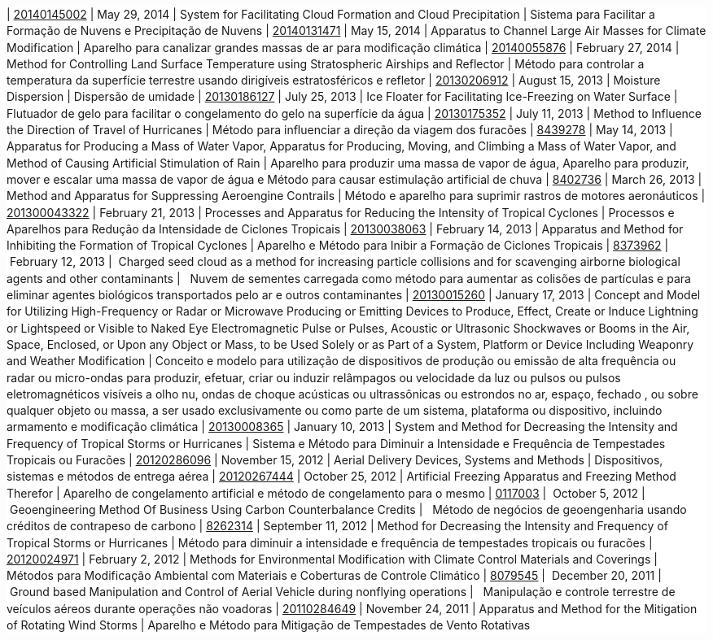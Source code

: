   | [20140145002](https://www.freepatentsonline.com/20140145002.pdf)  | May 29, 2014  | System for Facilitating Cloud Formation and Cloud Precipitation  | Sistema para Facilitar a Formação de Nuvens e Precipitação de Nuvens
  | [20140131471](https://www.freepatentsonline.com/20140131471.pdf)  | May 15, 2014  | Apparatus to Channel Large Air Masses for Climate Modification  | Aparelho para canalizar grandes massas de ar para modificação climática
  | [20140055876](https://www.freepatentsonline.com/20140055876.pdf)  | February 27, 2014  | Method for Controlling Land Surface Temperature using Stratospheric Airships and Reflector  | Método para controlar a temperatura da superfície terrestre usando dirigíveis estratosféricos e refletor
  | [20130206912](https://www.freepatentsonline.com/20130206912.pdf)  | August 15, 2013  | Moisture Dispersion  | Dispersão de umidade
  | [20130186127](https://www.freepatentsonline.com/20130186127.pdf)  | July 25, 2013  | Ice Floater for Facilitating Ice-Freezing on Water Surface  | Flutuador de gelo para facilitar o congelamento do gelo na superfície da água
  | [20130175352](https://www.freepatentsonline.com/20130175352.pdf)  | July 11, 2013  | Method to Influence the Direction of Travel of Hurricanes  | Método para influenciar a direção da viagem dos furacões
  | [8439278](https://www.freepatentsonline.com/8439278.pdf)  | May 14, 2013  | Apparatus for Producing a Mass of Water Vapor, Apparatus for Producing, Moving, and Climbing a Mass of Water Vapor, and Method of Causing Artificial Stimulation of Rain  | Aparelho para produzir uma massa de vapor de água, Aparelho para produzir, mover e escalar uma massa de vapor de água e Método para causar estimulação artificial de chuva
  | [8402736](https://www.freepatentsonline.com/8402736.pdf)  | March 26, 2013  | Method and Apparatus for Suppressing Aeroengine Contrails  | Método e aparelho para suprimir rastros de motores aeronáuticos
  | [201300043322](https://www.freepatentsonline.com/20130043322.pdf)  | February 21, 2013  | Processes and Apparatus for Reducing the Intensity of Tropical Cyclones  | Processos e Aparelhos para Redução da Intensidade de Ciclones Tropicais
  | [20130038063](https://www.freepatentsonline.com/20130038063.pdf)  | February 14, 2013  | Apparatus and Method for Inhibiting the Formation of Tropical Cyclones  | Aparelho e Método para Inibir a Formação de Ciclones Tropicais
  | [8373962](https://www.google.com/patents/US8373962)   |  February 12, 2013   |  Charged seed cloud as a method for increasing particle collisions and for scavenging airborne biological agents and other contaminants  |   Nuvem de sementes carregada como método para aumentar as colisões de partículas e para eliminar agentes biológicos transportados pelo ar e outros contaminantes
  | [20130015260](https://patentimages.storage.googleapis.com/d4/3f/d7/480e7d77dcc8bc/US20130015260A1.pdf)  | January 17, 2013  | Concept and Model for Utilizing High-Frequency or Radar or Microwave Producing or Emitting Devices to Produce, Effect, Create or Induce Lightning or Lightspeed or Visible to Naked Eye Electromagnetic Pulse or Pulses, Acoustic or Ultrasonic Shockwaves or Booms in the Air, Space, Enclosed, or Upon any Object or Mass, to be Used Solely or as Part of a System, Platform or Device Including Weaponry and Weather Modification  | Conceito e modelo para utilização de dispositivos de produção ou emissão de alta frequência ou radar ou micro-ondas para produzir, efetuar, criar ou induzir relâmpagos ou velocidade da luz ou pulsos ou pulsos eletromagnéticos visíveis a olho nu, ondas de choque acústicas ou ultrassônicas ou estrondos no ar, espaço, fechado , ou sobre qualquer objeto ou massa, a ser usado exclusivamente ou como parte de um sistema, plataforma ou dispositivo, incluindo armamento e modificação climática
  | [20130008365](https://www.freepatentsonline.com/20130008365.pdf)  | January 10, 2013  | System and Method for Decreasing the Intensity and Frequency of Tropical Storms or Hurricanes  | Sistema e Método para Diminuir a Intensidade e Frequência de Tempestades Tropicais ou Furacões
  | [20120286096](https://patentimages.storage.googleapis.com/eb/35/61/a55a8a5a17138e/US20120286096A1.pdf)  | November 15, 2012  | Aerial Delivery Devices, Systems and Methods  | Dispositivos, sistemas e métodos de entrega aérea
  | [20120267444](https://www.freepatentsonline.com/20120267444.pdf)  | October 25, 2012  | Artificial Freezing Apparatus and Freezing Method Therefor  | Aparelho de congelamento artificial e método de congelamento para o mesmo
  | [0117003](http://patentscope.wipo.int/search/en/detail.jsf?docId=US73564228)  |  October 5, 2012   |  Geoengineering Method Of Business Using Carbon Counterbalance Credits  |   Método de negócios de geoengenharia usando créditos de contrapeso de carbono
  | [8262314](https://www.freepatentsonline.com/8262314.pdf)  | September 11, 2012  | Method for Decreasing the Intensity and Frequency of Tropical Storms or Hurricanes  | Método para diminuir a intensidade e frequência de tempestades tropicais ou furacões
  | [20120024971](https://www.freepatentsonline.com/20120024971.pdf)  | February 2, 2012  | Methods for Environmental Modification with Climate Control Materials and Coverings  | Métodos para Modificação Ambiental com Materiais e Coberturas de Controle Climático
  | [8079545](https://patents.google.com/patent/US8079545B2/en)   |  December 20, 2011   |  Ground based Manipulation and Control of Aerial Vehicle during nonflying operations  |   Manipulação e controle terrestre de veículos aéreos durante operações não voadoras
  | [20110284649](https://www.freepatentsonline.com/20110284649.pdf)  | November 24, 2011  | Apparatus and Method for the Mitigation of Rotating Wind Storms  | Aparelho e Método para Mitigação de Tempestades de Vento Rotativas